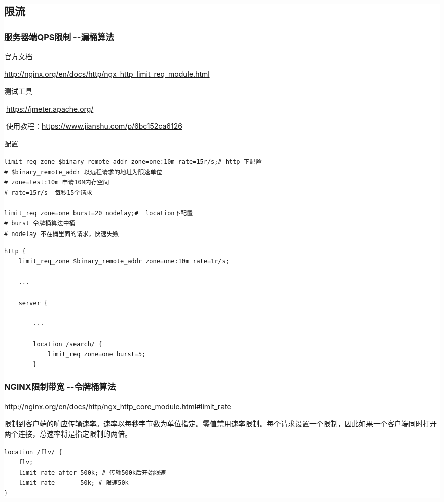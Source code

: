 





## 限流

### 服务器端QPS限制  --漏桶算法

官方文档

http://nginx.org/en/docs/http/ngx_http_limit_req_module.html

测试工具

​	https://jmeter.apache.org/

​	使用教程：https://www.jianshu.com/p/6bc152ca6126

配置

```nginx
limit_req_zone $binary_remote_addr zone=one:10m rate=15r/s;# http 下配置
# $binary_remote_addr 以远程请求的地址为限速单位
# zone=test:10m 申请10M内存空间
# rate=15r/s  每秒15个请求

limit_req zone=one burst=20 nodelay;#  location下配置
# burst 令牌桶算法中桶
# nodelay 不在桶里面的请求，快速失败
```



```nginx
http {
    limit_req_zone $binary_remote_addr zone=one:10m rate=1r/s;

    ...

    server {

        ...

        location /search/ {
            limit_req zone=one burst=5;
        }
```

### NGINX限制带宽 --令牌桶算法

http://nginx.org/en/docs/http/ngx_http_core_module.html#limit_rate

限制到客户端的响应传输速率。速率以每秒字节数为单位指定。零值禁用速率限制。每个请求设置一个限制，因此如果一个客户端同时打开两个连接，总速率将是指定限制的两倍。

```nginx
location /flv/ {
    flv;
    limit_rate_after 500k; # 传输500k后开始限速
    limit_rate       50k; # 限速50k
}
```
